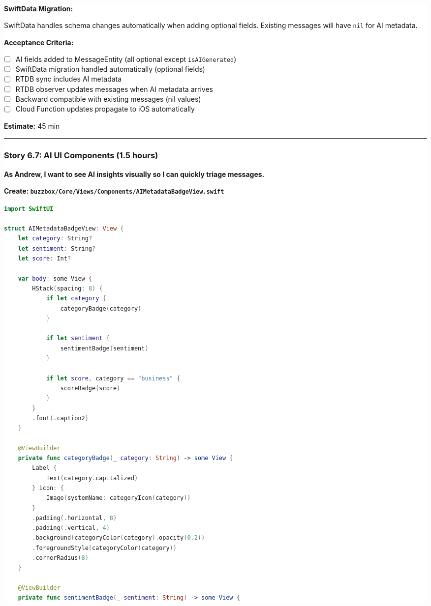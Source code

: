 ```swift
```

**SwiftData Migration:**

SwiftData handles schema changes automatically when adding optional fields. Existing messages will have `nil` for AI metadata.

**Acceptance Criteria:**
- [ ] AI fields added to MessageEntity (all optional except `isAIGenerated`)
- [ ] SwiftData migration handled automatically (optional fields)
- [ ] RTDB sync includes AI metadata
- [ ] RTDB observer updates messages when AI metadata arrives
- [ ] Backward compatible with existing messages (nil values)
- [ ] Cloud Function updates propagate to iOS automatically

**Estimate:** 45 min

---

### Story 6.7: AI UI Components (1.5 hours)

**As Andrew, I want to see AI insights visually so I can quickly triage messages.**

**Create: `buzzbox/Core/Views/Components/AIMetadataBadgeView.swift`**

```swift
import SwiftUI

struct AIMetadataBadgeView: View {
    let category: String?
    let sentiment: String?
    let score: Int?

    var body: some View {
        HStack(spacing: 8) {
            if let category {
                categoryBadge(category)
            }

            if let sentiment {
                sentimentBadge(sentiment)
            }

            if let score, category == "business" {
                scoreBadge(score)
            }
        }
        .font(.caption2)
    }

    @ViewBuilder
    private func categoryBadge(_ category: String) -> some View {
        Label {
            Text(category.capitalized)
        } icon: {
            Image(systemName: categoryIcon(category))
        }
        .padding(.horizontal, 8)
        .padding(.vertical, 4)
        .background(categoryColor(category).opacity(0.2))
        .foregroundStyle(categoryColor(category))
        .cornerRadius(8)
    }

    @ViewBuilder
    private func sentimentBadge(_ sentiment: String) -> some View {
```